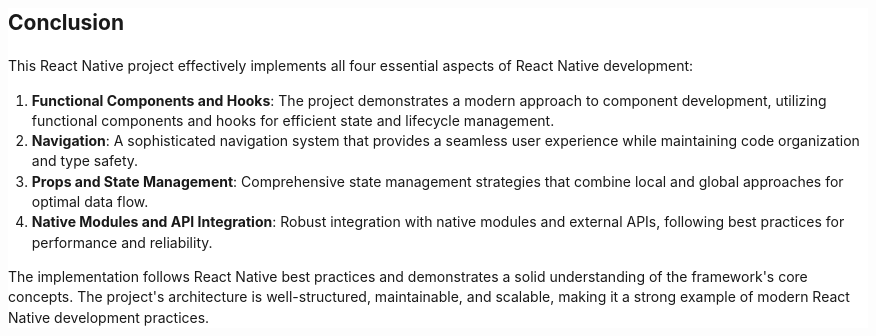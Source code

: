 ## Conclusion

This React Native project effectively implements all four essential aspects of React Native development:
1. **Functional Components and Hooks**: The project demonstrates a modern approach to component development, utilizing functional components and hooks for efficient state and lifecycle management.
2. **Navigation**: A sophisticated navigation system that provides a seamless user experience while maintaining code organization and type safety.
3. **Props and State Management**: Comprehensive state management strategies that combine local and global approaches for optimal data flow.
4. **Native Modules and API Integration**: Robust integration with native modules and external APIs, following best practices for performance and reliability.

The implementation follows React Native best practices and demonstrates a solid understanding of the framework's core concepts. The project's architecture is well-structured, maintainable, and scalable, making it a strong example of modern React Native development practices. 